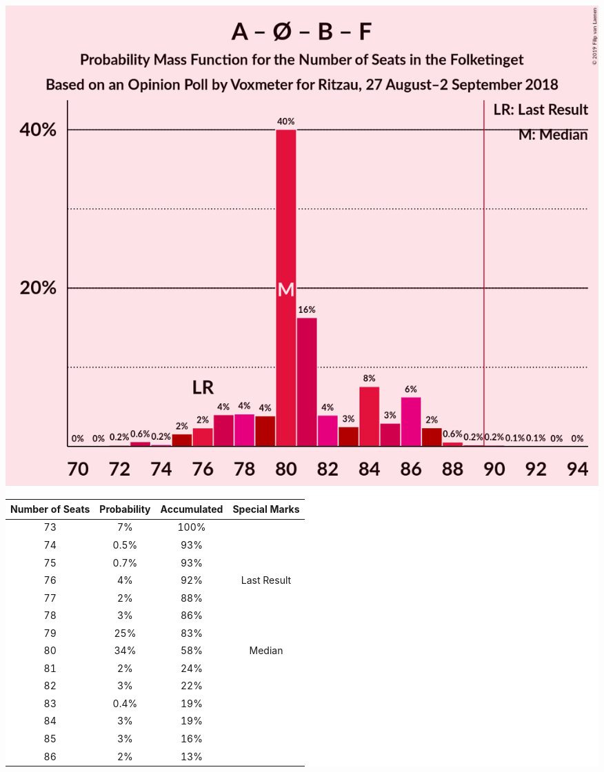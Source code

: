 ![Graph with seats probability mass function not yet produced](2018-09-02-Voxmeter-coalitions-seats-pmf-a–ø–b–f.png "Seats Probability Mass Function")

| Number of Seats | Probability | Accumulated | Special Marks |
|:---------------:|:-----------:|:-----------:|:-------------:|
| 73 | 7% | 100% |  |
| 74 | 0.5% | 93% |  |
| 75 | 0.7% | 93% |  |
| 76 | 4% | 92% | Last Result |
| 77 | 2% | 88% |  |
| 78 | 3% | 86% |  |
| 79 | 25% | 83% |  |
| 80 | 34% | 58% | Median |
| 81 | 2% | 24% |  |
| 82 | 3% | 22% |  |
| 83 | 0.4% | 19% |  |
| 84 | 3% | 19% |  |
| 85 | 3% | 16% |  |
| 86 | 2% | 13% |  |